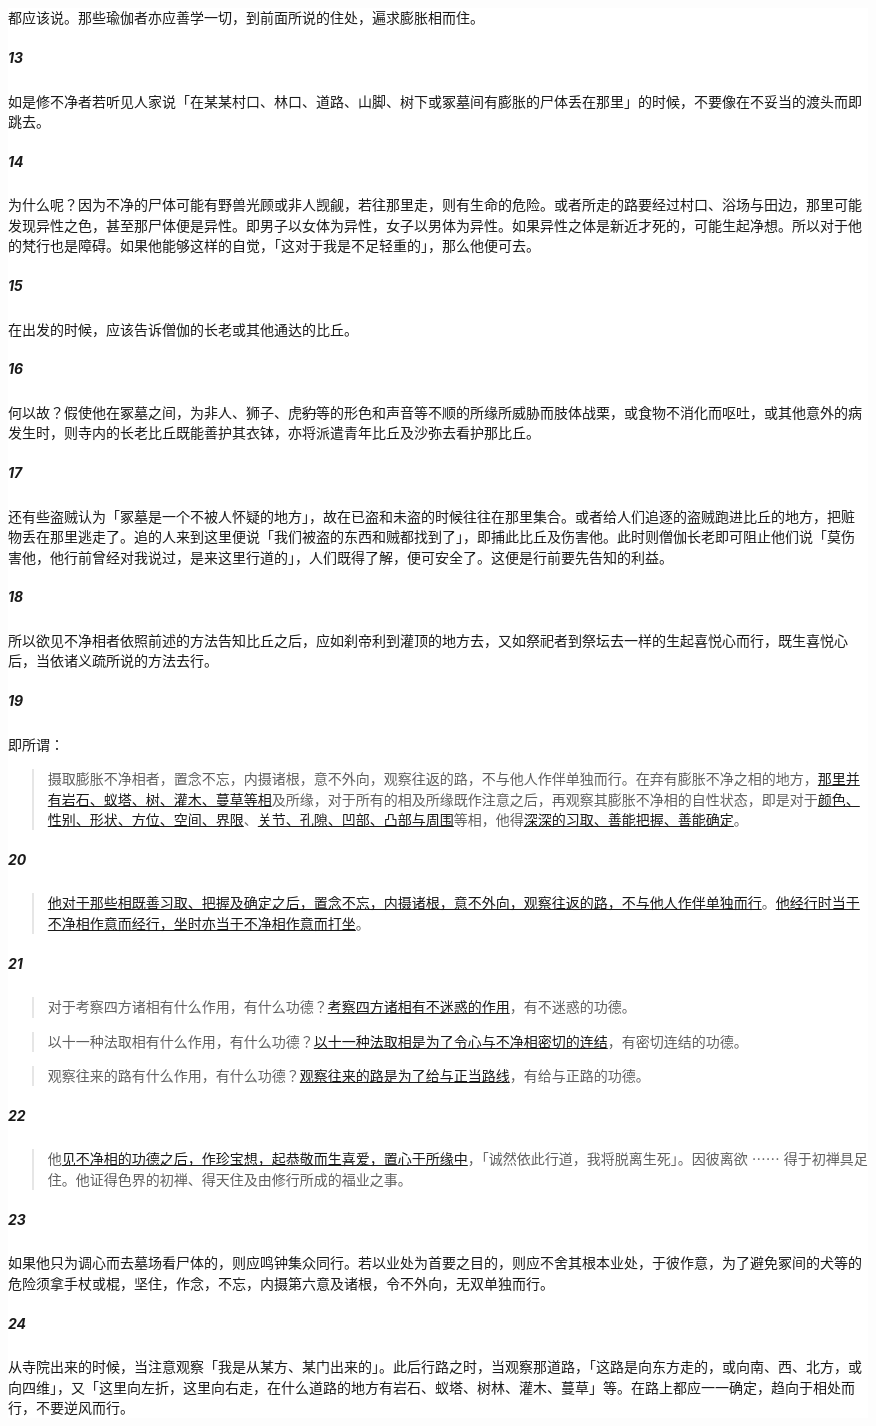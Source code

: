 都应该说。那些瑜伽者亦应善学一切，到前面所说的住处，遍求膨胀相而住。

##### 13

如是修不净者若听见人家说「在某某村口、林口、道路、山脚、树下或冢墓间有膨胀的尸体丢在那里」的时候，不要像在不妥当的渡头而即跳去。

##### 14

为什么呢？因为不净的尸体可能有野兽光顾或非人觊觎，若往那里走，则有生命的危险。或者所走的路要经过村口、浴场与田边，那里可能发现异性之色，甚至那尸体便是异性。即男子以女体为异性，女子以男体为异性。如果异性之体是新近才死的，可能生起净想。所以对于他的梵行也是障碍。如果他能够这样的自觉，「这对于我是不足轻重的」，那么他便可去。

##### 15

在出发的时候，应该告诉僧伽的长老或其他通达的比丘。

##### 16

何以故？假使他在冢墓之间，为非人、狮子、虎<del>豹</del>等的形色和声音等不顺的所缘所威胁而肢体战栗，或食物不消化而呕吐，或其他意外的病发生时，则寺内的长老比丘既能善护其衣钵，亦将派遣青年比丘及沙弥去看护那比丘。

##### 17

还有些盗贼认为「冢墓是一个不被人怀疑的地方」，故在已盗和未盗的时候往往在那里集合。或者给人们追逐的盗贼跑进比丘的地方，把赃物丢在那里逃走了。追的人来到这里便说「我们被盗的东西和贼都找到了」，即捕此比丘及伤害他。此时则僧伽长老即可阻止他们说「莫伤害他，他行前曾经对我说过，是来这里行道的」，人们既得了解，便可安全了。这便是行前要先告知的利益。

##### 18

所以欲见不净相者依照前述的方法告知比丘之后，应如刹帝利到灌顶的地方去，又如祭祀者到祭坛去一样的生起喜悦心而行，既生喜悦心后，当依诸义疏所说的方法去行。

##### 19

即所谓：

> 摄取膨胀不净相者，置念不忘，内摄诸根，意不外向，观察往返的路，不与他人作伴单独而行。在弃有膨胀不净之相的地方，[那里并有岩石、蚁塔、树、灌木、蔓草等相](#28)及所缘，对于所有的相及所缘既作注意之后，再观察其膨胀不净相的自性状态，即是对于[颜色、性别、形状、方位、空间、界限](#35)、[关节、孔隙、凹部、凸部与周围](#44)等相，他得[深深的习取、善能把握、善能确定](#50)。

##### 20

> [他对于那些相既善习取、把握及确定之后，置念不忘，内摄诸根，意不外向，观察往返的路，不与他人作伴单独而行](#52)。[他经行时当于不净相作意而经行，坐时亦当于不净相作意而打坐](#54)。

##### 21

> 对于考察四方诸相有什么作用，有什么功德？[考察四方诸相有不迷惑的作用](#56)，有不迷惑的功德。

> 以十一种法取相有什么作用，有什么功德？[以十一种法取相是为了令心与不净相密切的连结](#58)，有密切连结的功德。

> 观察往来的路有什么作用，有什么功德？[观察往来的路是为了给与正当路线](#59)，有给与正路的功德。

##### 22

> 他[见不净相的功德之后，作珍宝想，起恭敬而生喜爱，置心于所缘中](#64)，「诚然依此行道，我将脱离生死」。因彼离欲 ⋯⋯ 得于初禅具足住。他证得色界的初禅、得天住及由修行所成的福业之事。

##### 23

如果他只为调心而去墓场看尸体的，则应鸣钟集众同行。若以业处为首要之目的，则应不舍其根本业处，于彼作意，为了避免冢间的犬等的危险须拿手杖或棍，坚住，作念，不忘，内摄第六意及诸根，令不外向，无双单独而行。

##### 24

从寺院出来的时候，当注意观察「我是从某方、某门出来的」。此后行路之时，当观察那道路，「这路是向东方走的，或向南、西、北方，或向四维」，又「这里向左折，这里向右走，在什么道路的地方有岩石、蚁塔、树林、灌木、蔓草」等。在路上都应一一确定，趋向于相处而行，不要逆风而行。
